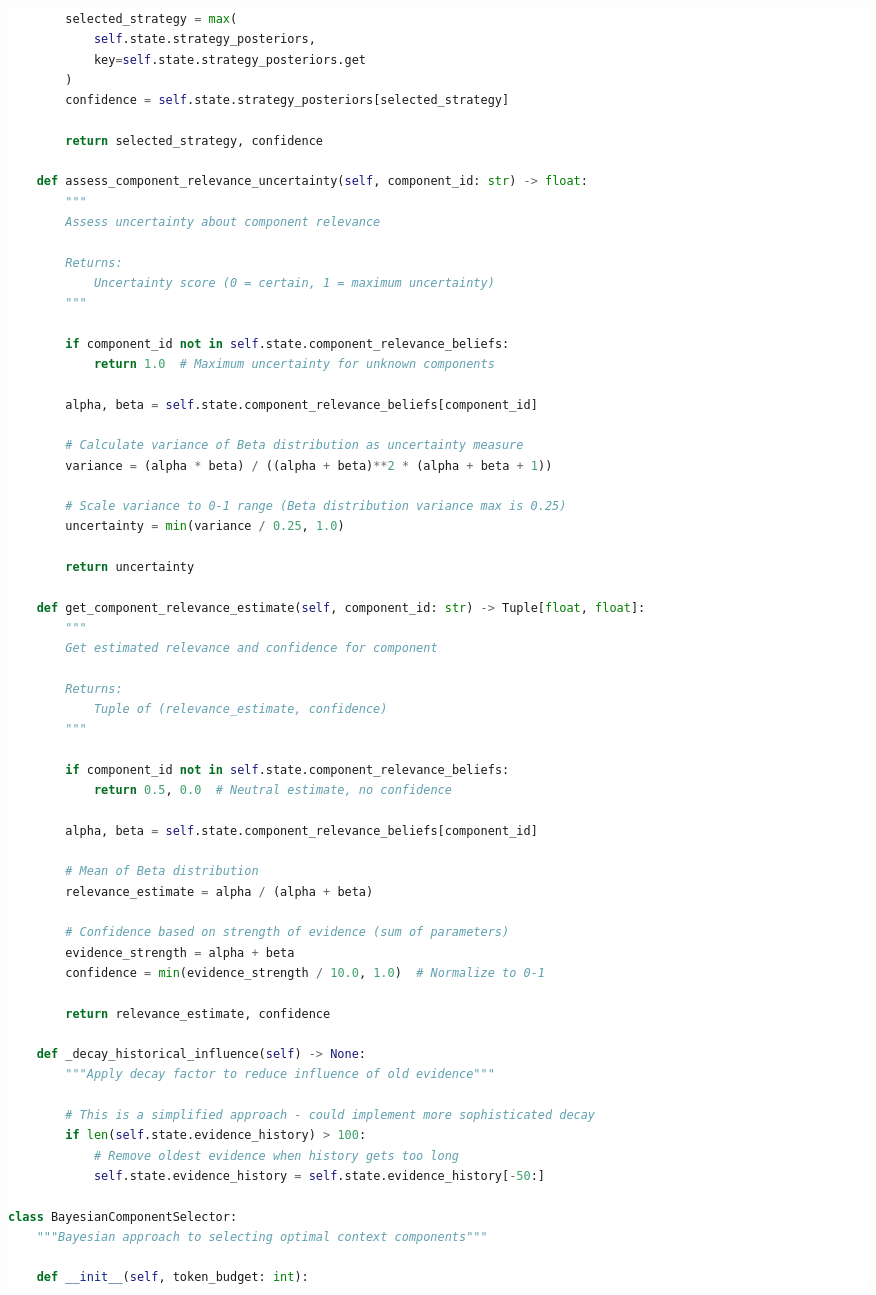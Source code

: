 ```python
        selected_strategy = max(
            self.state.strategy_posteriors, 
            key=self.state.strategy_posteriors.get
        )
        confidence = self.state.strategy_posteriors[selected_strategy]
        
        return selected_strategy, confidence
    
    def assess_component_relevance_uncertainty(self, component_id: str) -> float:
        """
        Assess uncertainty about component relevance
        
        Returns:
            Uncertainty score (0 = certain, 1 = maximum uncertainty)
        """
        
        if component_id not in self.state.component_relevance_beliefs:
            return 1.0  # Maximum uncertainty for unknown components
        
        alpha, beta = self.state.component_relevance_beliefs[component_id]
        
        # Calculate variance of Beta distribution as uncertainty measure
        variance = (alpha * beta) / ((alpha + beta)**2 * (alpha + beta + 1))
        
        # Scale variance to 0-1 range (Beta distribution variance max is 0.25)
        uncertainty = min(variance / 0.25, 1.0)
        
        return uncertainty
    
    def get_component_relevance_estimate(self, component_id: str) -> Tuple[float, float]:
        """
        Get estimated relevance and confidence for component
        
        Returns:
            Tuple of (relevance_estimate, confidence)
        """
        
        if component_id not in self.state.component_relevance_beliefs:
            return 0.5, 0.0  # Neutral estimate, no confidence
        
        alpha, beta = self.state.component_relevance_beliefs[component_id]
        
        # Mean of Beta distribution
        relevance_estimate = alpha / (alpha + beta)
        
        # Confidence based on strength of evidence (sum of parameters)
        evidence_strength = alpha + beta
        confidence = min(evidence_strength / 10.0, 1.0)  # Normalize to 0-1
        
        return relevance_estimate, confidence
    
    def _decay_historical_influence(self) -> None:
        """Apply decay factor to reduce influence of old evidence"""
        
        # This is a simplified approach - could implement more sophisticated decay
        if len(self.state.evidence_history) > 100:
            # Remove oldest evidence when history gets too long
            self.state.evidence_history = self.state.evidence_history[-50:]

class BayesianComponentSelector:
    """Bayesian approach to selecting optimal context components"""
    
    def __init__(self, token_budget: int):
```
